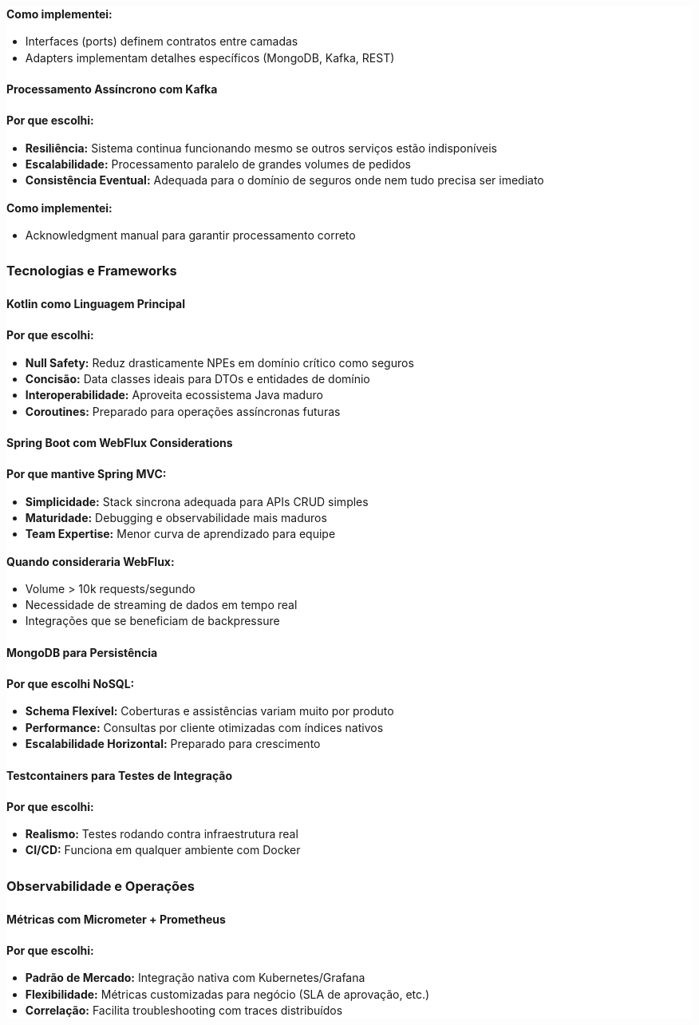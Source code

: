 **Como implementei:**
- Interfaces (ports) definem contratos entre camadas
- Adapters implementam detalhes específicos (MongoDB, Kafka, REST)

#### Processamento Assíncrono com Kafka
**Por que escolhi:**
- **Resiliência:** Sistema continua funcionando mesmo se outros serviços estão indisponíveis
- **Escalabilidade:** Processamento paralelo de grandes volumes de pedidos
- **Consistência Eventual:** Adequada para o domínio de seguros onde nem tudo precisa ser imediato

**Como implementei:**
- Acknowledgment manual para garantir processamento correto

### Tecnologias e Frameworks

#### Kotlin como Linguagem Principal
**Por que escolhi:**
- **Null Safety:** Reduz drasticamente NPEs em domínio crítico como seguros
- **Concisão:** Data classes ideais para DTOs e entidades de domínio
- **Interoperabilidade:** Aproveita ecossistema Java maduro
- **Coroutines:** Preparado para operações assíncronas futuras

#### Spring Boot com WebFlux Considerations
**Por que mantive Spring MVC:**
- **Simplicidade:** Stack sincrona adequada para APIs CRUD simples
- **Maturidade:** Debugging e observabilidade mais maduros
- **Team Expertise:** Menor curva de aprendizado para equipe

**Quando consideraria WebFlux:**
- Volume > 10k requests/segundo
- Necessidade de streaming de dados em tempo real
- Integrações que se beneficiam de backpressure

#### MongoDB para Persistência
**Por que escolhi NoSQL:**
- **Schema Flexível:** Coberturas e assistências variam muito por produto
- **Performance:** Consultas por cliente otimizadas com índices nativos
- **Escalabilidade Horizontal:** Preparado para crescimento

#### Testcontainers para Testes de Integração
**Por que escolhi:**
- **Realismo:** Testes rodando contra infraestrutura real
- **CI/CD:** Funciona em qualquer ambiente com Docker

### Observabilidade e Operações

#### Métricas com Micrometer + Prometheus
**Por que escolhi:**
- **Padrão de Mercado:** Integração nativa com Kubernetes/Grafana
- **Flexibilidade:** Métricas customizadas para negócio (SLA de aprovação, etc.)
- **Correlação:** Facilita troubleshooting com traces distribuídos
